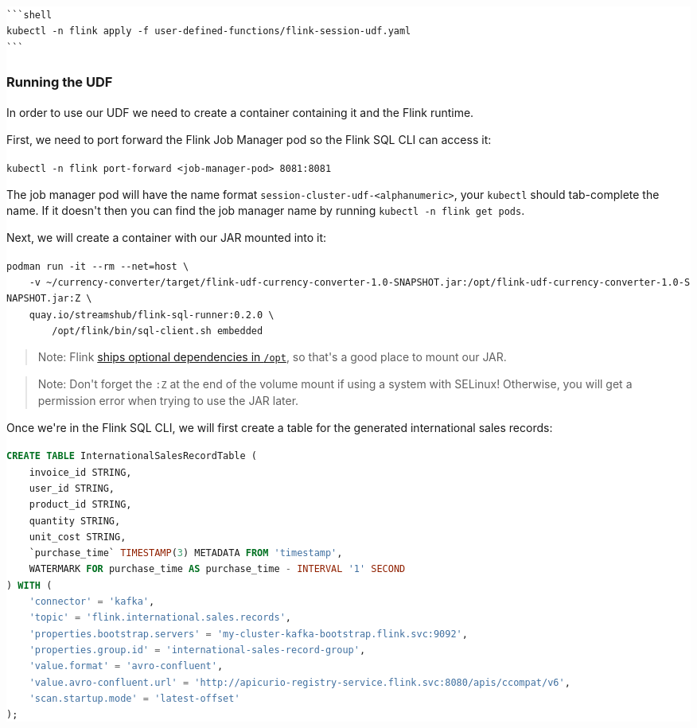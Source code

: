     ```shell
    kubectl -n flink apply -f user-defined-functions/flink-session-udf.yaml
    ```

### Running the UDF

In order to use our UDF we need to create a container containing it and the Flink runtime.

First, we need to port forward the Flink Job Manager pod so the Flink SQL CLI can access it:

```shell
kubectl -n flink port-forward <job-manager-pod> 8081:8081
```

The job manager pod will have the name format `session-cluster-udf-<alphanumeric>`, your `kubectl` should tab-complete the name. 
If it doesn't then you can find the job manager name by running `kubectl -n flink get pods`.

Next, we will create a container with our JAR mounted into it:

```shell
podman run -it --rm --net=host \
    -v ~/currency-converter/target/flink-udf-currency-converter-1.0-SNAPSHOT.jar:/opt/flink-udf-currency-converter-1.0-SNAPSHOT.jar:Z \
    quay.io/streamshub/flink-sql-runner:0.2.0 \
        /opt/flink/bin/sql-client.sh embedded
```

> Note: Flink [ships optional dependencies in `/opt`](https://nightlies.apache.org/flink/flink-docs-release-2.0/docs/dev/configuration/advanced/#anatomy-of-the-flink-distribution), so that's a good place to mount our JAR.

> Note: Don't forget the `:Z` at the end of the volume mount if using a system with SELinux! Otherwise, you will get a permission error when trying to use the JAR later.

Once we're in the Flink SQL CLI, we will first create a table for the generated international sales records:

```sql
CREATE TABLE InternationalSalesRecordTable ( 
    invoice_id STRING, 
    user_id STRING, 
    product_id STRING, 
    quantity STRING, 
    unit_cost STRING, 
    `purchase_time` TIMESTAMP(3) METADATA FROM 'timestamp', 
    WATERMARK FOR purchase_time AS purchase_time - INTERVAL '1' SECOND 
) WITH ( 
    'connector' = 'kafka',
    'topic' = 'flink.international.sales.records', 
    'properties.bootstrap.servers' = 'my-cluster-kafka-bootstrap.flink.svc:9092', 
    'properties.group.id' = 'international-sales-record-group', 
    'value.format' = 'avro-confluent', 
    'value.avro-confluent.url' = 'http://apicurio-registry-service.flink.svc:8080/apis/ccompat/v6', 
    'scan.startup.mode' = 'latest-offset'
);
```
